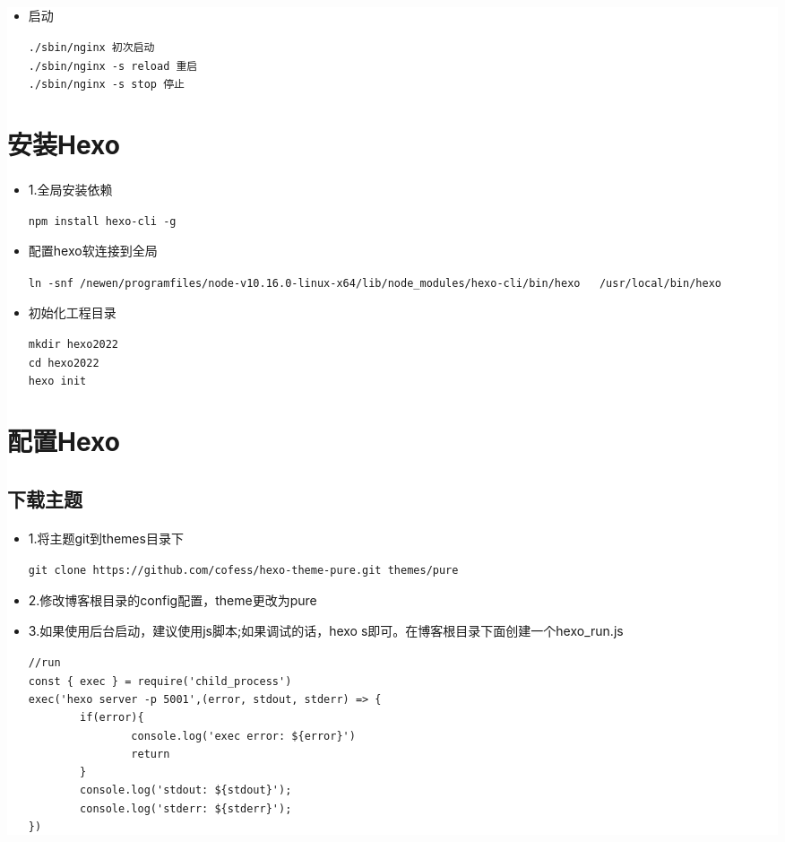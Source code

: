 - 启动

  ```
  ./sbin/nginx 初次启动
  ./sbin/nginx -s reload 重启
  ./sbin/nginx -s stop 停止
  ```



# 安装Hexo

- 1.全局安装依赖

  ```
  npm install hexo-cli -g
  ```

- 配置hexo软连接到全局

  ```
  ln -snf /newen/programfiles/node-v10.16.0-linux-x64/lib/node_modules/hexo-cli/bin/hexo   /usr/local/bin/hexo
  ```

- 初始化工程目录

  ```
  mkdir hexo2022
  cd hexo2022
  hexo init
  ```

# 配置Hexo

## 下载主题

- 1.将主题git到themes目录下

  ```
  git clone https://github.com/cofess/hexo-theme-pure.git themes/pure
  ```
  
- 2.修改博客根目录的config配置，theme更改为pure

- 3.如果使用后台启动，建议使用js脚本;如果调试的话，hexo s即可。在博客根目录下面创建一个hexo_run.js

  ```
  //run
  const { exec } = require('child_process')
  exec('hexo server -p 5001',(error, stdout, stderr) => {
          if(error){
                  console.log('exec error: ${error}')
                  return
          }
          console.log('stdout: ${stdout}');
          console.log('stderr: ${stderr}');
  })
  ```
